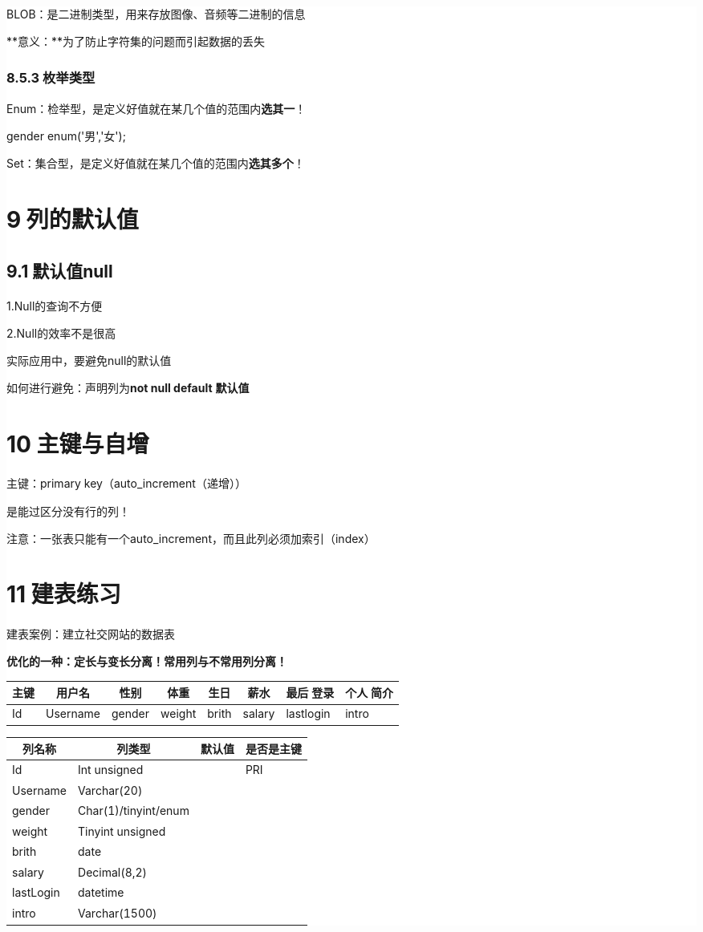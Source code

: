 BLOB：是二进制类型，用来存放图像、音频等二进制的信息

**意义：**为了防止字符集的问题而引起数据的丢失

### 8.5.3 枚举类型

Enum：检举型，是定义好值就在某几个值的范围内**选其一**！

gender enum('男','女');

Set：集合型，是定义好值就在某几个值的范围内**选其多个**！

# 9 列的默认值

## 9.1 默认值null

1.Null的查询不方便

2.Null的效率不是很高

实际应用中，要避免null的默认值

如何进行避免：声明列为**not null default** **默认值**

# 10 主键与自增

主键：primary key（auto_increment（递增））

是能过区分没有行的列！

注意：一张表只能有一个auto_increment，而且此列必须加索引（index）

# 11 建表练习

建表案例：建立社交网站的数据表

**优化的一种：定长与变长分离！常用列与不常用列分离！**

| 主键 | 用户名   | 性别   | 体重   | 生日  | 薪水   | 最后   登录 | 个人   简介 |
| ---- | -------- | ------ | ------ | ----- | ------ | ----------- | ----------- |
| Id   | Username | gender | weight | brith | salary | lastlogin   | intro       |

 

| 列名称    | 列类型               | 默认值 | 是否是主键 |
| --------- | -------------------- | ------ | ---------- |
| Id        | Int   unsigned       |        | PRI        |
| Username  | Varchar(20)          |        |            |
| gender    | Char(1)/tinyint/enum |        |            |
| weight    | Tinyint   unsigned   |        |            |
| brith     | date                 |        |            |
| salary    | Decimal(8,2)         |        |            |
| lastLogin | datetime             |        |            |
| intro     | Varchar(1500)        |        |            |
